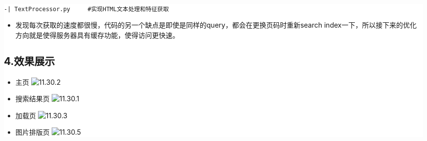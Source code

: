 ```
-| TextProcessor.py     #实现HTML文本处理和特征获取
```

* 发现每次获取的速度都很慢，代码的另一个缺点是即使是同样的query，都会在更换页码时重新search index一下，所以接下来的优化方向就是使得服务器具有缓存功能，使得访问更快速。
  
## 4.效果展示 ## 

* 主页
![11.30.2](https://cdn.jsdelivr.net/gh/Learner209/snakegame@master/img/11.30.2.png)

* 搜索结果页
![11.30.1](https://cdn.jsdelivr.net/gh/Learner209/snakegame@master/img/11.30.1.png)

* 加载页
![11.30.3](https://cdn.jsdelivr.net/gh/Learner209/snakegame@master/img/11.30.3.png)

* 图片排版页
![11.30.5](https://cdn.jsdelivr.net/gh/Learner209/snakegame@master/img/11.30.5.png)
  

